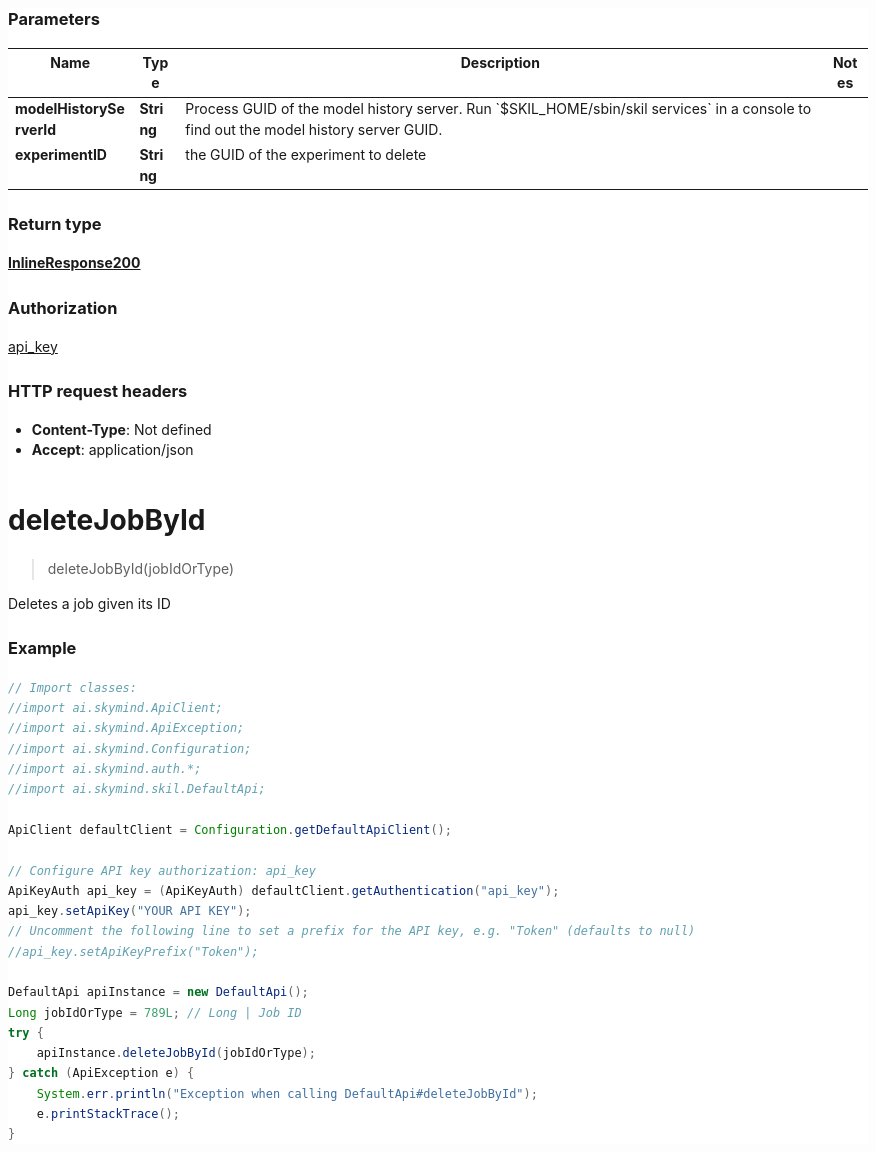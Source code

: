 ### Parameters

Name | Type | Description  | Notes
------------- | ------------- | ------------- | -------------
 **modelHistoryServerId** | **String**| Process GUID of the model history server. Run &#x60;$SKIL_HOME/sbin/skil services&#x60; in a console to find out the model history server GUID. |
 **experimentID** | **String**| the GUID of the experiment to delete |

### Return type

[**InlineResponse200**](InlineResponse200.md)

### Authorization

[api_key](../README.md#api_key)

### HTTP request headers

 - **Content-Type**: Not defined
 - **Accept**: application/json

<a name="deleteJobById"></a>
# **deleteJobById**
> deleteJobById(jobIdOrType)

Deletes a job given its ID

### Example
```java
// Import classes:
//import ai.skymind.ApiClient;
//import ai.skymind.ApiException;
//import ai.skymind.Configuration;
//import ai.skymind.auth.*;
//import ai.skymind.skil.DefaultApi;

ApiClient defaultClient = Configuration.getDefaultApiClient();

// Configure API key authorization: api_key
ApiKeyAuth api_key = (ApiKeyAuth) defaultClient.getAuthentication("api_key");
api_key.setApiKey("YOUR API KEY");
// Uncomment the following line to set a prefix for the API key, e.g. "Token" (defaults to null)
//api_key.setApiKeyPrefix("Token");

DefaultApi apiInstance = new DefaultApi();
Long jobIdOrType = 789L; // Long | Job ID
try {
    apiInstance.deleteJobById(jobIdOrType);
} catch (ApiException e) {
    System.err.println("Exception when calling DefaultApi#deleteJobById");
    e.printStackTrace();
}
```
